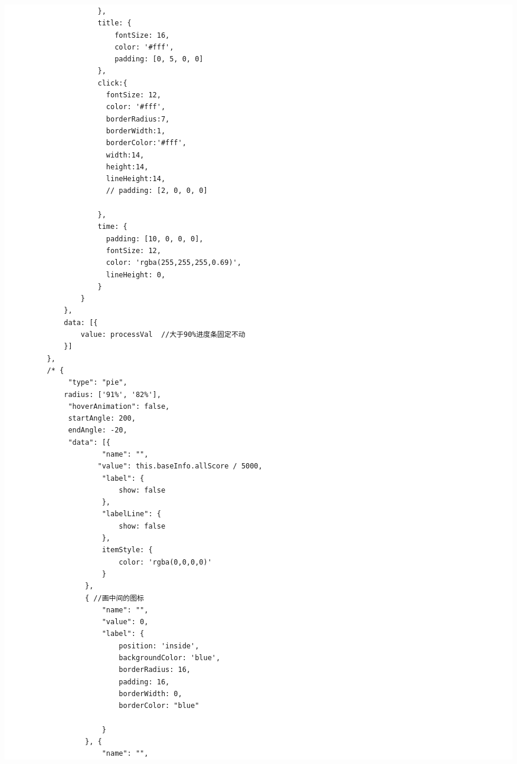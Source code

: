 ```
                      },
                      title: {
                          fontSize: 16,
                          color: '#fff',
                          padding: [0, 5, 0, 0]
                      },
                      click:{
                        fontSize: 12,
                        color: '#fff',
                        borderRadius:7,
                        borderWidth:1,
                        borderColor:'#fff',
                        width:14,
                        height:14,
                        lineHeight:14,
                        // padding: [2, 0, 0, 0]
                        
                      },
                      time: {
                        padding: [10, 0, 0, 0],
                        fontSize: 12,
                        color: 'rgba(255,255,255,0.69)',
                        lineHeight: 0,
                      }
                  }
              },
              data: [{
                  value: processVal  //大于90%进度条固定不动
              }]
          },
          /* {
               "type": "pie",
              radius: ['91%', '82%'],
               "hoverAnimation": false,
               startAngle: 200,
               endAngle: -20,
               "data": [{
                       "name": "",
                      "value": this.baseInfo.allScore / 5000,
                       "label": {
                           show: false
                       },
                       "labelLine": {
                           show: false
                       },
                       itemStyle: {
                           color: 'rgba(0,0,0,0)'
                       }
                   },
                   { //画中间的图标
                       "name": "",
                       "value": 0,
                       "label": {
                           position: 'inside',
                           backgroundColor: 'blue',
                           borderRadius: 16,
                           padding: 16,
                           borderWidth: 0,
                           borderColor: "blue"

                       }
                   }, {
                       "name": "",
```